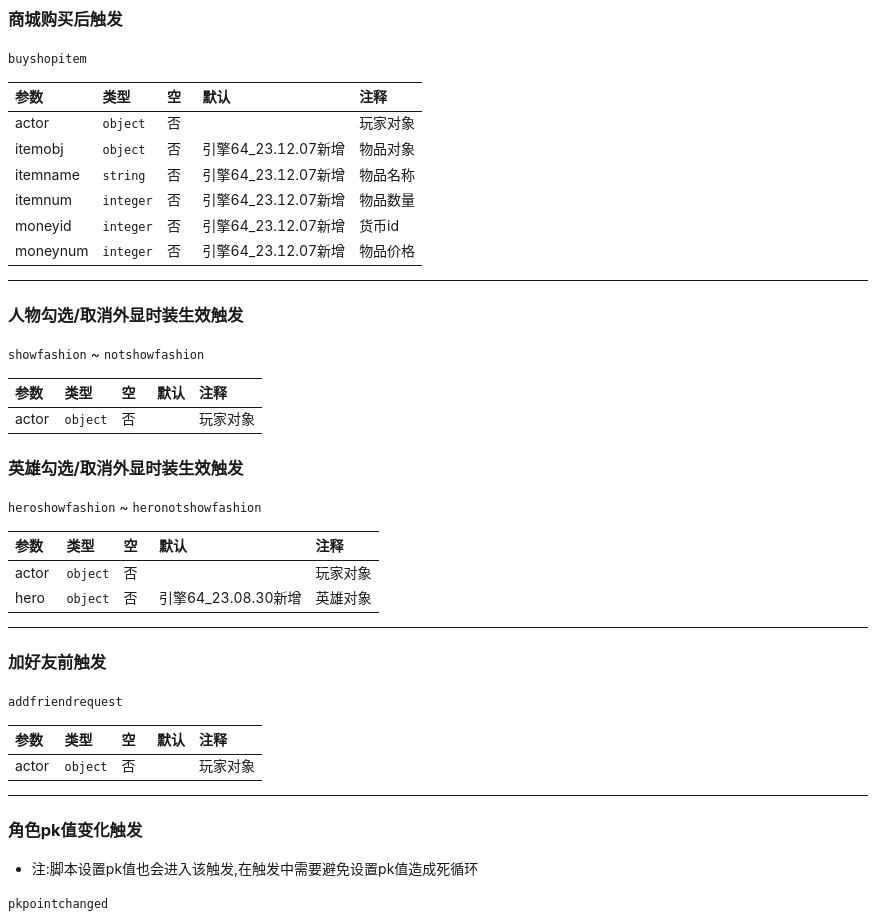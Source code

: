 ### 商城购买后触发

`buyshopitem`

| 参数     | 类型      | 空   | 默认                | 注释     |
| :------- | :-------- | :--- | :------------------ | :------- |
| actor    | `object`  | 否   |                     | 玩家对象 |
| itemobj  | `object`  | 否   | 引擎64_23.12.07新增 | 物品对象 |
| itemname | `string`  | 否   | 引擎64_23.12.07新增 | 物品名称 |
| itemnum  | `integer` | 否   | 引擎64_23.12.07新增 | 物品数量 |
| moneyid  | `integer` | 否   | 引擎64_23.12.07新增 | 货币id   |
| moneynum | `integer` | 否   | 引擎64_23.12.07新增 | 物品价格 |

------------

### 人物勾选/取消外显时装生效触发

`showfashion` ~ `notshowfashion`

| 参数  | 类型     | 空   | 默认 | 注释     |
| :---- | :------- | :--- | :--- | :------- |
| actor | `object` | 否   |      | 玩家对象 |

### 英雄勾选/取消外显时装生效触发

`heroshowfashion` ~ `heronotshowfashion`

| 参数  | 类型     | 空   | 默认                | 注释     |
| :---- | :------- | :--- | :------------------ | :------- |
| actor | `object` | 否   |                     | 玩家对象 |
| hero  | `object` | 否   | 引擎64_23.08.30新增 | 英雄对象 |

------------

### 加好友前触发

`addfriendrequest`

| 参数  | 类型     | 空   | 默认 | 注释     |
| :---- | :------- | :--- | :--- | :------- |
| actor | `object` | 否   |      | 玩家对象 |
------------

### 角色pk值变化触发
- 注:脚本设置pk值也会进入该触发,在触发中需要避免设置pk值造成死循环

`pkpointchanged`
